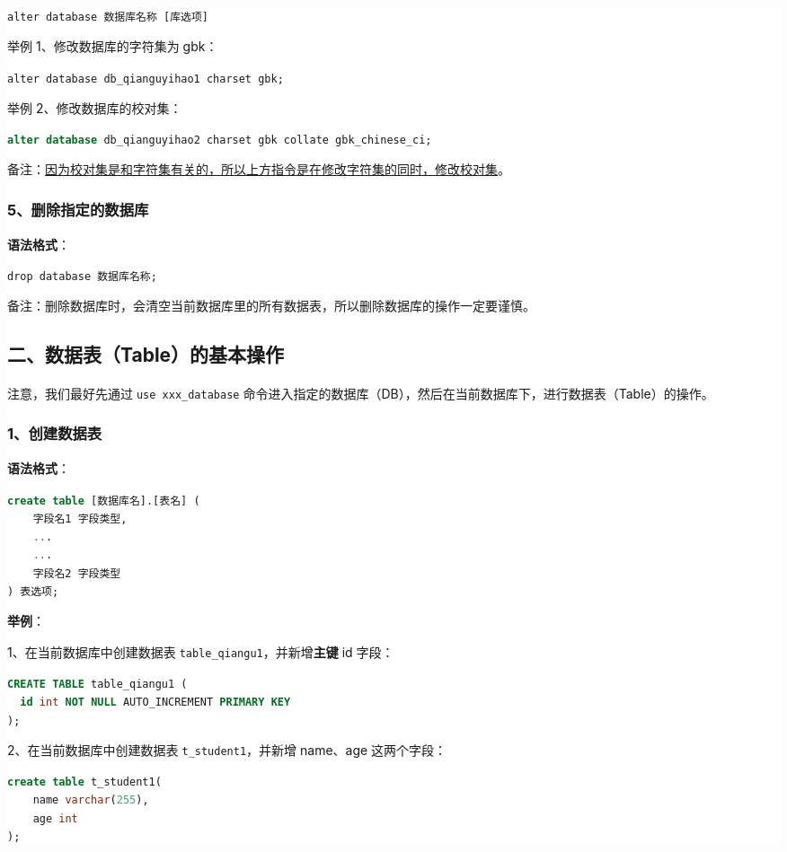 ```mysql
alter database 数据库名称 [库选项]
```

举例 1、修改数据库的字符集为 gbk：

```mysql
alter database db_qianguyihao1 charset gbk;
```

举例 2、修改数据库的校对集：

```sql
alter database db_qianguyihao2 charset gbk collate gbk_chinese_ci;
```

备注：<u>因为校对集是和字符集有关的，所以上方指令是在修改字符集的同时，修改校对集</u>。

### 5、删除指定的数据库

**语法格式**：

```mysql
drop database 数据库名称;
```

备注：删除数据库时，会清空当前数据库里的所有数据表，所以删除数据库的操作一定要谨慎。

## 二、数据表（Table）的基本操作

注意，我们最好先通过 `use xxx_database` 命令进入指定的数据库（DB），然后在当前数据库下，进行数据表（Table）的操作。

### 1、创建数据表

**语法格式**：

```sql
create table [数据库名].[表名] (
	字段名1 字段类型,
	...
    ...
    字段名2 字段类型
) 表选项;
```

**举例**：

1、在当前数据库中创建数据表 `table_qiangu1`，并新增**主键** id 字段：

```sql
CREATE TABLE table_qiangu1 (
  id int NOT NULL AUTO_INCREMENT PRIMARY KEY
);
```

2、在当前数据库中创建数据表 `t_student1`，并新增 name、age 这两个字段：

```sql
create table t_student1(
    name varchar(255),
    age int
);


```

